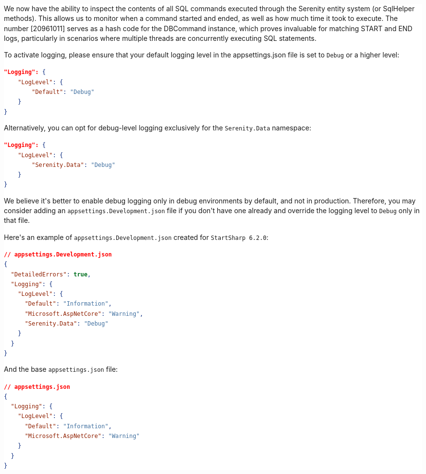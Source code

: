 ```log
```
We now have the ability to inspect the contents of all SQL commands executed through the Serenity entity system (or SqlHelper methods). This allows us to monitor when a command started and ended, as well as how much time it took to execute. The number [20961011] serves as a hash code for the DBCommand instance, which proves invaluable for matching START and END logs, particularly in scenarios where multiple threads are concurrently executing SQL statements.

To activate logging, please ensure that your default logging level in the appsettings.json file is set to `Debug` or a higher level:

```json
"Logging": {
    "LogLevel": {
        "Default": "Debug"
    }
}
```

Alternatively, you can opt for debug-level logging exclusively for the `Serenity.Data` namespace:

```json
"Logging": {
    "LogLevel": {
        "Serenity.Data": "Debug"
    }
}
```

We believe it's better to enable debug logging only in debug environments by default, and not in production. Therefore, you may consider adding an `appsettings.Development.json` file if you don't have one already and override the logging level to `Debug` only in that file.

Here's an example of `appsettings.Development.json` created for `StartSharp 6.2.0`:

```json
// appsettings.Development.json
{
  "DetailedErrors": true,
  "Logging": {
    "LogLevel": {
      "Default": "Information",
      "Microsoft.AspNetCore": "Warning",
      "Serenity.Data": "Debug"
    }
  }
}
```

And the base `appsettings.json` file:

```json
// appsettings.json
{
  "Logging": {
    "LogLevel": {
      "Default": "Information",
      "Microsoft.AspNetCore": "Warning"
    }
  }
}
```
